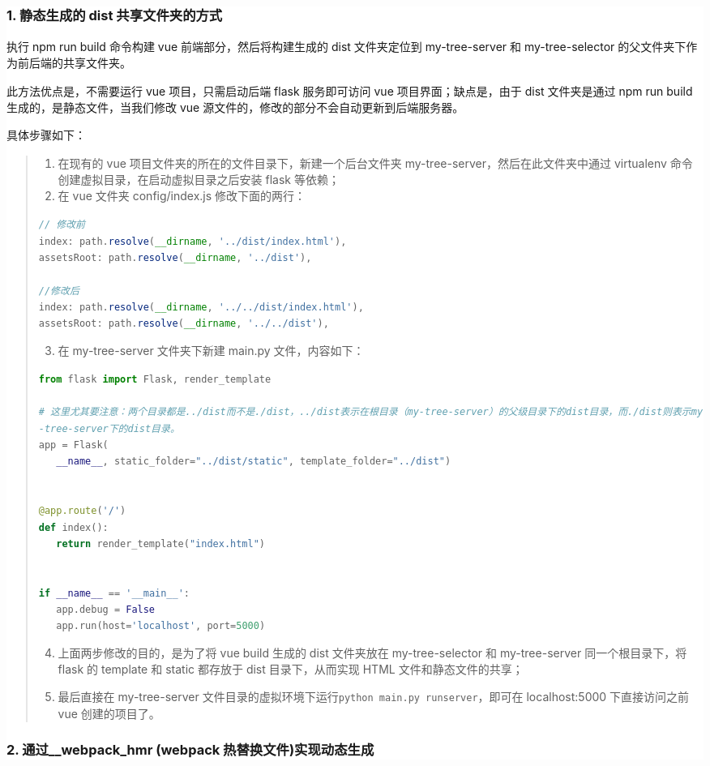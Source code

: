 ### 1. 静态生成的 dist 共享文件夹的方式

执行 npm run build 命令构建 vue 前端部分，然后将构建生成的 dist 文件夹定位到 my-tree-server 和 my-tree-selector 的父文件夹下作为前后端的共享文件夹。

此方法优点是，不需要运行 vue 项目，只需启动后端 flask 服务即可访问 vue 项目界面；缺点是，由于 dist 文件夹是通过 npm run build 生成的，是静态文件，当我们修改 vue 源文件的，修改的部分不会自动更新到后端服务器。

具体步骤如下：

> 1.  在现有的 vue 项目文件夹的所在的文件目录下，新建一个后台文件夹 my-tree-server，然后在此文件夹中通过 virtualenv 命令创建虚拟目录，在启动虚拟目录之后安装 flask 等依赖；
> 2.  在 vue 文件夹 config/index.js 修改下面的两行：
>
> ```javascript
> // 修改前
> index: path.resolve(__dirname, '../dist/index.html'),
> assetsRoot: path.resolve(__dirname, '../dist'),
>
> //修改后
> index: path.resolve(__dirname, '../../dist/index.html'),
> assetsRoot: path.resolve(__dirname, '../../dist'),
> ```
>
> 3.  在 my-tree-server 文件夹下新建 main.py 文件，内容如下：
>
> ```python
> from flask import Flask, render_template
>
> # 这里尤其要注意：两个目录都是../dist而不是./dist，../dist表示在根目录（my-tree-server）的父级目录下的dist目录，而./dist则表示my-tree-server下的dist目录。
> app = Flask(
>    __name__, static_folder="../dist/static", template_folder="../dist")
>
>
> @app.route('/')
> def index():
>    return render_template("index.html")
>
>
> if __name__ == '__main__':
>    app.debug = False
>    app.run(host='localhost', port=5000)
> ```
>
> 4.  上面两步修改的目的，是为了将 vue build 生成的 dist 文件夹放在 my-tree-selector 和 my-tree-server 同一个根目录下，将 flask 的 template 和 static 都存放于 dist 目录下，从而实现 HTML 文件和静态文件的共享；
>
> 5.  最后直接在 my-tree-server 文件目录的虚拟环境下运行`python main.py runserver`，即可在 localhost:5000 下直接访问之前 vue 创建的项目了。

### 2. 通过\_\_webpack_hmr (webpack 热替换文件)实现动态生成
